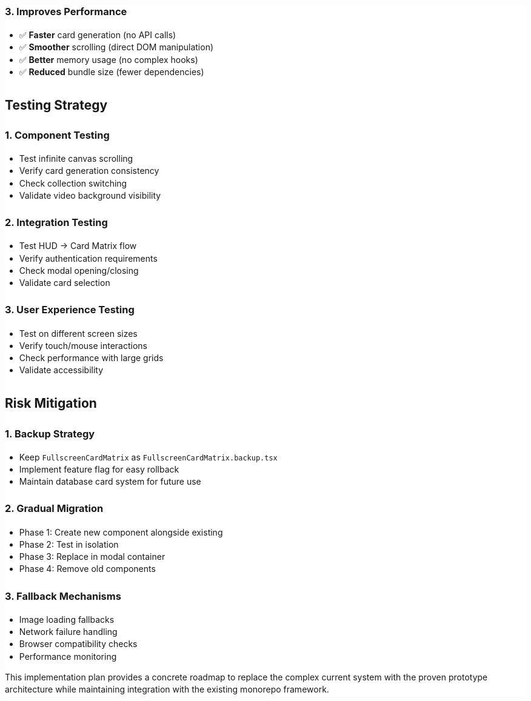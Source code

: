 ### **3. Improves Performance**
- ✅ **Faster** card generation (no API calls)
- ✅ **Smoother** scrolling (direct DOM manipulation)
- ✅ **Better** memory usage (no complex hooks)
- ✅ **Reduced** bundle size (fewer dependencies)

## **Testing Strategy**

### **1. Component Testing**
- Test infinite canvas scrolling
- Verify card generation consistency
- Check collection switching
- Validate video background visibility

### **2. Integration Testing**
- Test HUD → Card Matrix flow
- Verify authentication requirements
- Check modal opening/closing
- Validate card selection

### **3. User Experience Testing**
- Test on different screen sizes
- Verify touch/mouse interactions
- Check performance with large grids
- Validate accessibility

## **Risk Mitigation**

### **1. Backup Strategy**
- Keep `FullscreenCardMatrix` as `FullscreenCardMatrix.backup.tsx`
- Implement feature flag for easy rollback
- Maintain database card system for future use

### **2. Gradual Migration**
- Phase 1: Create new component alongside existing
- Phase 2: Test in isolation
- Phase 3: Replace in modal container
- Phase 4: Remove old components

### **3. Fallback Mechanisms**
- Image loading fallbacks
- Network failure handling
- Browser compatibility checks
- Performance monitoring

This implementation plan provides a concrete roadmap to replace the complex current system with the proven prototype architecture while maintaining integration with the existing monorepo framework.

